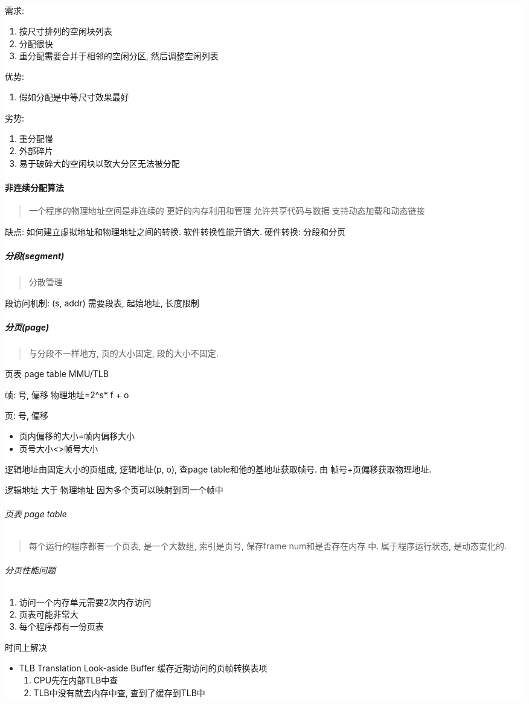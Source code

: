 需求:
1. 按尺寸排列的空闲块列表
2. 分配很快
3. 重分配需要合并于相邻的空闲分区, 然后调整空闲列表

优势:
1. 假如分配是中等尺寸效果最好

劣势:
1. 重分配慢
2. 外部碎片
3. 易于破碎大的空闲块以致大分区无法被分配 

#### 非连续分配算法

> 一个程序的物理地址空间是非连续的
> 更好的内存利用和管理
> 允许共享代码与数据
> 支持动态加载和动态链接

缺点: 如何建立虚拟地址和物理地址之间的转换. 软件转换性能开销大. 硬件转换: 分段和分页

##### 分段(segment)

> 分散管理

段访问机制: (s, addr) 需要段表, 起始地址, 长度限制

##### 分页(page)

> 与分段不一样地方, 页的大小固定, 段的大小不固定.

页表 page table
MMU/TLB

帧: 号, 偏移 物理地址=2^s* f + o

页: 号, 偏移

* 页内偏移的大小=帧内偏移大小
* 页号大小<\>帧号大小

逻辑地址由固定大小的页组成, 逻辑地址(p, o), 查page table和他的基地址获取帧号. 由
帧号+页偏移获取物理地址.

逻辑地址 大于 物理地址   因为多个页可以映射到同一个帧中

###### 页表 page table

> 每个运行的程序都有一个页表, 是一个大数组, 索引是页号, 保存frame num和是否存在内存
> 中. 属于程序运行状态, 是动态变化的.

###### 分页性能问题

1. 访问一个内存单元需要2次内存访问
2. 页表可能非常大
3. 每个程序都有一份页表

时间上解决
* TLB Translation Look-aside Buffer 缓存近期访问的页帧转换表项 
    1. CPU先在内部TLB中查
    2. TLB中没有就去内存中查, 查到了缓存到TLB中
